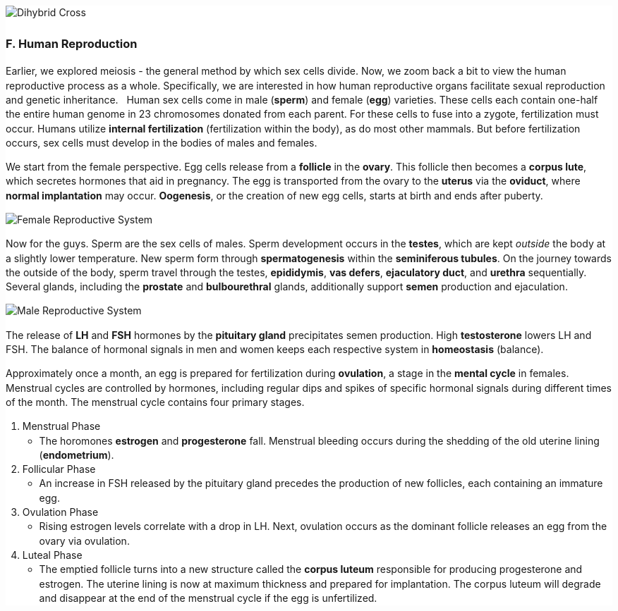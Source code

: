 ![Dihybrid Cross](/pictures/dihybrid-cross.png)

### F. Human Reproduction

Earlier, we explored meiosis - the general method by which sex cells divide. Now, we zoom back a bit to view the human reproductive process as a whole. Specifically, we are interested in how human reproductive organs facilitate sexual reproduction and genetic inheritance.
 
Human sex cells come in male (**sperm**) and female (**egg**) varieties. These cells each contain one-half the entire human genome in 23 chromosomes donated from each parent. For these cells to fuse into a zygote, fertilization must occur. Humans utilize **internal fertilization** (fertilization within the body), as do most other mammals. But before fertilization occurs, sex cells must develop in the bodies of males and females. 

We start from the female perspective. Egg cells release from a **follicle** in the **ovary**. This follicle then becomes a **corpus lute**, which secretes hormones that aid in pregnancy. The egg is transported from the ovary to the **uterus** via the **oviduct**, where **normal implantation** may occur. **Oogenesis**, or the creation of new egg cells, starts at birth and ends after puberty.

![Female Reproductive System](/pictures/female.jpg)

Now for the guys. Sperm are the sex cells of males. Sperm development occurs in the **testes**, which are kept *outside* the body at a slightly lower temperature. New sperm form through **spermatogenesis** within the **seminiferous tubules**. On the journey towards the outside of the body, sperm travel through the testes, **epididymis**, **vas defers**, **ejaculatory duct**, and **urethra** sequentially. Several glands, including the **prostate** and **bulbourethral** glands, additionally support **semen** production and ejaculation. 

![Male Reproductive System](/pictures/male-reproductive-system.jpeg)

The release of **LH** and **FSH** hormones by the **pituitary gland** precipitates semen production. High **testosterone** lowers LH and FSH. The balance of hormonal signals in men and women keeps each respective system in **homeostasis** (balance). 

Approximately once a month, an egg is prepared for fertilization during **ovulation**, a stage in the **mental cycle** in females. Menstrual cycles are controlled by hormones, including regular dips and spikes of specific hormonal signals during different times of the month. The menstrual cycle contains four primary stages.

1. Menstrual Phase
    - The horomones **estrogen** and **progesterone** fall. Menstrual bleeding occurs during the shedding of the old uterine lining (**endometrium**).
2. Follicular Phase
    - An increase in FSH released by the pituitary gland precedes the production of new follicles, each containing an immature egg. 
3. Ovulation Phase
    - Rising estrogen levels correlate with a drop in LH. Next, ovulation occurs as the dominant follicle releases an egg from the ovary via ovulation.
4. Luteal Phase
    - The emptied follicle turns into a new structure called the **corpus luteum** responsible for producing progesterone and estrogen. The uterine lining is now at maximum thickness and prepared for implantation. The corpus luteum will degrade and disappear at the end of the menstrual cycle if the egg is unfertilized.

